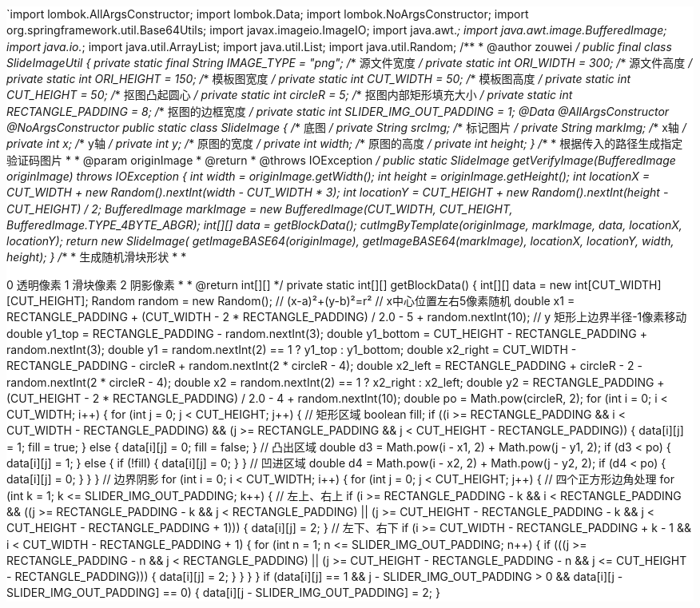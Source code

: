 `import lombok.AllArgsConstructor; import lombok.Data; import lombok.NoArgsConstructor; import org.springframework.util.Base64Utils; import javax.imageio.ImageIO; import java.awt.*; import java.awt.image.BufferedImage; import java.io.*; import java.util.ArrayList; import java.util.List; import java.util.Random; /**  * @author zouwei  */ public final class SlideImageUtil {     private static final String IMAGE_TYPE = "png";     /** 源文件宽度 */     private static int ORI_WIDTH = 300;     /** 源文件高度 */     private static int ORI_HEIGHT = 150;     /** 模板图宽度 */     private static int CUT_WIDTH = 50;     /** 模板图高度 */     private static int CUT_HEIGHT = 50;     /** 抠图凸起圆心 */     private static int circleR = 5;     /** 抠图内部矩形填充大小 */     private static int RECTANGLE_PADDING = 8;     /** 抠图的边框宽度 */     private static int SLIDER_IMG_OUT_PADDING = 1;     @Data     @AllArgsConstructor     @NoArgsConstructor     public static class SlideImage {         /** 底图 */         private String srcImg;         /** 标记图片 */         private String markImg;         /** x轴 */         private int x;         /** y轴 */         private int y;         /** 原图的宽度 */         private int width;         /** 原图的高度 */         private int height;     }     /**      * 根据传入的路径生成指定验证码图片      *      * @param originImage      * @return      * @throws IOException      */     public static SlideImage getVerifyImage(BufferedImage originImage) throws IOException {         int width = originImage.getWidth();         int height = originImage.getHeight();         int locationX = CUT_WIDTH + new Random().nextInt(width - CUT_WIDTH * 3);         int locationY = CUT_HEIGHT + new Random().nextInt(height - CUT_HEIGHT) / 2;         BufferedImage markImage =                 new BufferedImage(CUT_WIDTH, CUT_HEIGHT, BufferedImage.TYPE_4BYTE_ABGR);         int[][] data = getBlockData();         cutImgByTemplate(originImage, markImage, data, locationX, locationY);         return new SlideImage(                 getImageBASE64(originImage),                 getImageBASE64(markImage),                 locationX,                 locationY,                 width,                 height);     }     /**      * 生成随机滑块形状      *      * <p>0 透明像素 1 滑块像素 2 阴影像素      *      * @return int[][]      */     private static int[][] getBlockData() {         int[][] data = new int[CUT_WIDTH][CUT_HEIGHT];         Random random = new Random();         // (x-a)²+(y-b)²=r²         // x中心位置左右5像素随机         double x1 =                 RECTANGLE_PADDING                         + (CUT_WIDTH - 2 * RECTANGLE_PADDING) / 2.0                         - 5                         + random.nextInt(10);         // y 矩形上边界半径-1像素移动         double y1_top = RECTANGLE_PADDING - random.nextInt(3);         double y1_bottom = CUT_HEIGHT - RECTANGLE_PADDING + random.nextInt(3);         double y1 = random.nextInt(2) == 1 ? y1_top : y1_bottom;         double x2_right = CUT_WIDTH - RECTANGLE_PADDING - circleR + random.nextInt(2 * circleR - 4);         double x2_left = RECTANGLE_PADDING + circleR - 2 - random.nextInt(2 * circleR - 4);         double x2 = random.nextInt(2) == 1 ? x2_right : x2_left;         double y2 =                 RECTANGLE_PADDING                         + (CUT_HEIGHT - 2 * RECTANGLE_PADDING) / 2.0                         - 4                         + random.nextInt(10);         double po = Math.pow(circleR, 2);         for (int i = 0; i < CUT_WIDTH; i++) {             for (int j = 0; j < CUT_HEIGHT; j++) {                 // 矩形区域                 boolean fill;                 if ((i >= RECTANGLE_PADDING && i < CUT_WIDTH - RECTANGLE_PADDING)                         && (j >= RECTANGLE_PADDING && j < CUT_HEIGHT - RECTANGLE_PADDING)) {                     data[i][j] = 1;                     fill = true;                 } else {                     data[i][j] = 0;                     fill = false;                 }                 // 凸出区域                 double d3 = Math.pow(i - x1, 2) + Math.pow(j - y1, 2);                 if (d3 < po) {                     data[i][j] = 1;                 } else {                     if (!fill) {                         data[i][j] = 0;                     }                 }                 // 凹进区域                 double d4 = Math.pow(i - x2, 2) + Math.pow(j - y2, 2);                 if (d4 < po) {                     data[i][j] = 0;                 }             }         }         // 边界阴影         for (int i = 0; i < CUT_WIDTH; i++) {             for (int j = 0; j < CUT_HEIGHT; j++) {                 // 四个正方形边角处理                 for (int k = 1; k <= SLIDER_IMG_OUT_PADDING; k++) {                     // 左上、右上                     if (i >= RECTANGLE_PADDING - k                             && i < RECTANGLE_PADDING                             && ((j >= RECTANGLE_PADDING - k && j < RECTANGLE_PADDING)                                     || (j >= CUT_HEIGHT - RECTANGLE_PADDING - k                                             && j < CUT_HEIGHT - RECTANGLE_PADDING + 1))) {                         data[i][j] = 2;                     }                     // 左下、右下                     if (i >= CUT_WIDTH - RECTANGLE_PADDING + k - 1                             && i < CUT_WIDTH - RECTANGLE_PADDING + 1) {                         for (int n = 1; n <= SLIDER_IMG_OUT_PADDING; n++) {                             if (((j >= RECTANGLE_PADDING - n && j < RECTANGLE_PADDING)                                     || (j >= CUT_HEIGHT - RECTANGLE_PADDING - n                                             && j <= CUT_HEIGHT - RECTANGLE_PADDING))) {                                 data[i][j] = 2;                             }                         }                     }                 }                 if (data[i][j] == 1                         && j - SLIDER_IMG_OUT_PADDING > 0                         && data[i][j - SLIDER_IMG_OUT_PADDING] == 0) {                     data[i][j - SLIDER_IMG_OUT_PADDING] = 2;                 }